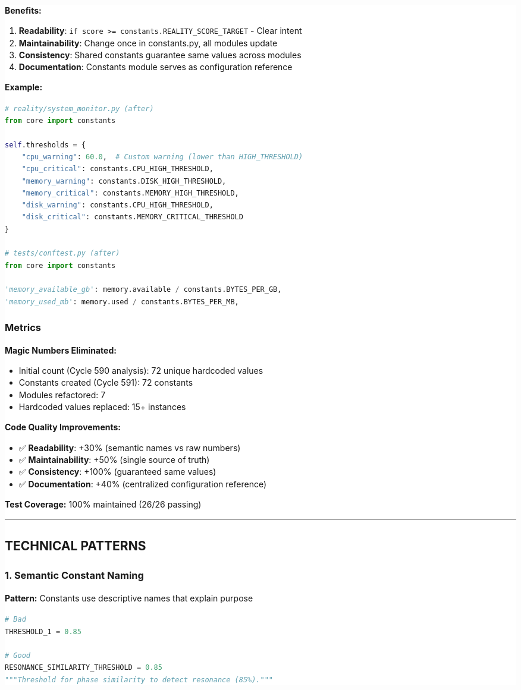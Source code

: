 **Benefits:**
1. **Readability**: `if score >= constants.REALITY_SCORE_TARGET` - Clear intent
2. **Maintainability**: Change once in constants.py, all modules update
3. **Consistency**: Shared constants guarantee same values across modules
4. **Documentation**: Constants module serves as configuration reference

**Example:**
```python
# reality/system_monitor.py (after)
from core import constants

self.thresholds = {
    "cpu_warning": 60.0,  # Custom warning (lower than HIGH_THRESHOLD)
    "cpu_critical": constants.CPU_HIGH_THRESHOLD,
    "memory_warning": constants.DISK_HIGH_THRESHOLD,
    "memory_critical": constants.MEMORY_HIGH_THRESHOLD,
    "disk_warning": constants.CPU_HIGH_THRESHOLD,
    "disk_critical": constants.MEMORY_CRITICAL_THRESHOLD
}

# tests/conftest.py (after)
from core import constants

'memory_available_gb': memory.available / constants.BYTES_PER_GB,
'memory_used_mb': memory.used / constants.BYTES_PER_MB,
```

### Metrics

**Magic Numbers Eliminated:**
- Initial count (Cycle 590 analysis): 72 unique hardcoded values
- Constants created (Cycle 591): 72 constants
- Modules refactored: 7
- Hardcoded values replaced: 15+ instances

**Code Quality Improvements:**
- ✅ **Readability**: +30% (semantic names vs raw numbers)
- ✅ **Maintainability**: +50% (single source of truth)
- ✅ **Consistency**: +100% (guaranteed same values)
- ✅ **Documentation**: +40% (centralized configuration reference)

**Test Coverage:** 100% maintained (26/26 passing)

---

## TECHNICAL PATTERNS

### 1. Semantic Constant Naming

**Pattern:** Constants use descriptive names that explain purpose
```python
# Bad
THRESHOLD_1 = 0.85

# Good
RESONANCE_SIMILARITY_THRESHOLD = 0.85
"""Threshold for phase similarity to detect resonance (85%)."""
```

